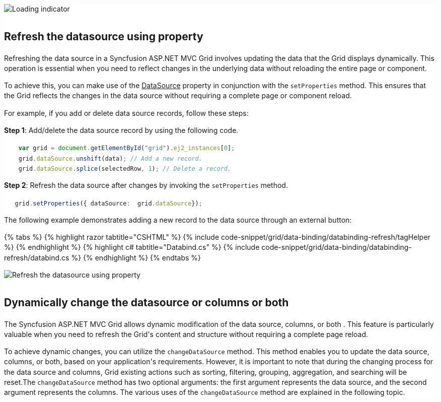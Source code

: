 ![Loading indicator](../images/data-binding/databinding-animation.gif)

## Refresh the datasource using property

Refreshing the data source in a Syncfusion ASP.NET MVC Grid involves updating the data that the Grid displays dynamically. This operation is essential when you need to reflect changes in the underlying data without reloading the entire page or component.

To achieve this, you can make use of the [DataSource](https://help.syncfusion.com/cr/aspnetmvc-js2/Syncfusion.EJ2.Grids.Grid.html#Syncfusion_EJ2_Grids_Grid_DataSource) property in conjunction with the `setProperties` method. This ensures that the Grid reflects the changes in the data source without requiring a complete page or component reload.

For example, if you add or delete data source records, follow these steps:

**Step 1**: Add/delete the data source record by using the following code.

```typescript
    var grid = document.getElementById("grid").ej2_instances[0];
    grid.dataSource.unshift(data); // Add a new record.
    grid.dataSource.splice(selectedRow, 1); // Delete a record.
```

**Step 2**:  Refresh the data source after changes by invoking the `setProperties` method.

```typescript
   grid.setProperties({ dataSource:  grid.dataSource});
```
The following example demonstrates adding a new record to the data source through an external button:

{% tabs %}
{% highlight razor tabtitle="CSHTML" %}
{% include code-snippet/grid/data-binding/databinding-refresh/tagHelper %}
{% endhighlight %}
{% highlight c# tabtitle="Databind.cs" %}
{% include code-snippet/grid/data-binding/databinding-refresh/databind.cs %}
{% endhighlight %}
{% endtabs %}

![Refresh the datasource using property](../images/data-binding/databinding-refersh.gif)

## Dynamically change the datasource or columns or both

The Syncfusion ASP.NET MVC Grid allows dynamic modification of the data source, columns, or both . This feature is particularly valuable when you need to refresh the Grid's content and structure without requiring a complete page reload.

To achieve dynamic changes, you can utilize the `changeDataSource` method. This method enables you to update the data source, columns, or both, based on your application's requirements. However, it is important to note that during the changing process for the data source and columns, Grid existing actions such as sorting, filtering, grouping, aggregation, and searching will be reset.The `changeDataSource` method has two optional arguments: the first argument represents the data source, and the second argument represents the columns. The various uses of the `changeDataSource` method are explained in the following topic.
